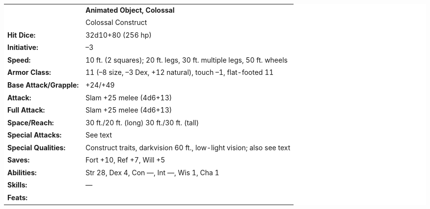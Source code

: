<table>
<tbody>
<tr class="odd">
<td></td>
<td><strong>Animated Object, Colossal</strong></td>
</tr>
<tr class="even">
<td></td>
<td>Colossal Construct</td>
</tr>
<tr class="odd">
<td><strong>Hit Dice:</strong></td>
<td>32d10+80 (256 hp)</td>
</tr>
<tr class="even">
<td><strong>Initiative:</strong></td>
<td>–3</td>
</tr>
<tr class="odd">
<td><strong>Speed:</strong></td>
<td>10 ft. (2 squares); 20 ft. legs, 30 ft. multiple legs, 50 ft. wheels</td>
</tr>
<tr class="even">
<td><strong>Armor Class:</strong></td>
<td>11 (–8 size, –3 Dex, +12 natural), touch –1, flat-footed 11</td>
</tr>
<tr class="odd">
<td><strong>Base Attack/Grapple:</strong></td>
<td>+24/+49</td>
</tr>
<tr class="even">
<td><strong>Attack:</strong></td>
<td>Slam +25 melee (4d6+13)</td>
</tr>
<tr class="odd">
<td><strong>Full Attack:</strong></td>
<td>Slam +25 melee (4d6+13)</td>
</tr>
<tr class="even">
<td><strong>Space/Reach:</strong></td>
<td>30 ft./20 ft. (long) 30 ft./30 ft. (tall)</td>
</tr>
<tr class="odd">
<td><strong>Special Attacks:</strong></td>
<td>See text</td>
</tr>
<tr class="even">
<td><strong>Special Qualities:</strong></td>
<td>Construct traits, darkvision 60 ft., low-light vision; also see text</td>
</tr>
<tr class="odd">
<td><strong>Saves:</strong></td>
<td>Fort +10, Ref +7, Will +5</td>
</tr>
<tr class="even">
<td><strong>Abilities:</strong></td>
<td>Str 28, Dex 4, Con —, Int —, Wis 1, Cha 1</td>
</tr>
<tr class="odd">
<td><strong>Skills:</strong></td>
<td>—</td>
</tr>
<tr class="even">
<td><strong>Feats:</strong></td>